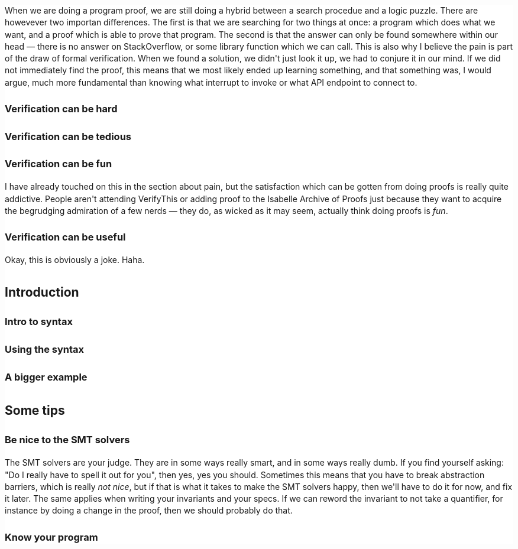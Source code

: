 When we are doing a program proof, we are still doing a hybrid between a search procedue and a logic puzzle. There are howevever two importan differences.
The first is that we are searching for two things at once: a program which does what we want, and a proof which is able to prove that program. The second is
that the answer can only be found somewhere within our head &mdash; there is no answer on StackOverflow, or some library function which we can call. This is
also why I believe the pain is part of the draw of formal verification. When we found a solution, we didn't just look it up, we had to conjure it in our mind.
If we did not immediately find the proof, this means that we most likely ended up learning something, and that something was, I would argue, much more fundamental
than knowing what interrupt to invoke or what API endpoint to connect to.

### Verification can be hard

### Verification can be tedious


### Verification can be fun

I have already touched on this in the section about pain, but the satisfaction which can be gotten from doing proofs is really quite addictive. People aren't attending
VerifyThis or adding proof to the Isabelle Archive of Proofs just because they want to acquire the begrudging admiration of a few nerds &mdash; they do, as wicked as it may
seem, actually think doing proofs is _fun_.
### Verification can be useful

Okay, this is obviously a joke. Haha.

## Introduction

### Intro to syntax

### Using the syntax

### A bigger example

## Some tips

### Be nice to the SMT solvers

The SMT solvers are your judge. They are in some ways really smart, and in some ways really dumb. If you find yourself asking: "Do I really have to spell it
out for you", then yes, yes you should. Sometimes this means that you have to break abstraction barriers, which is really _not nice_, but if that is what it
takes to make the SMT solvers happy, then we'll have to do it for now, and fix it later. The same applies when writing your invariants and your specs. If we
can reword the invariant to not take a quantifier, for instance by doing a change in the proof, then we should probably do that. 

### Know your program
